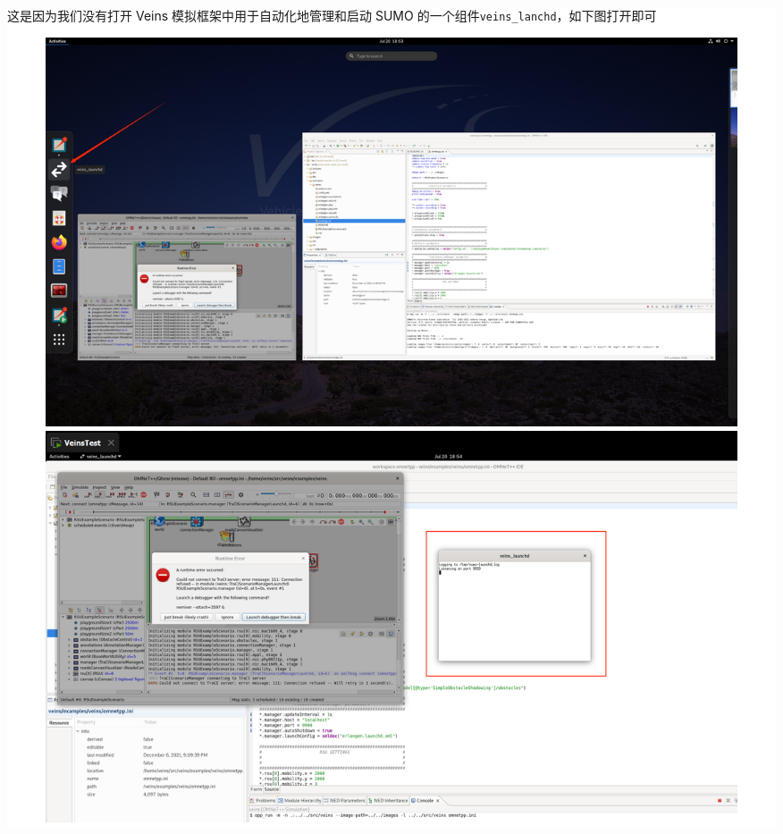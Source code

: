 这是因为我们没有打开 Veins 模拟框架中用于自动化地管理和启动 SUMO 的一个组件`veins_lanchd`，如下图打开即可
<div style="text-align: center;">
<img src="images/Veins_Installation_Tutorial_images/veins_lanchd.png" alt="Alt text" style="width: 90%;">
<img src="images/Veins_Installation_Tutorial_images/veins_lanchd2.png" alt="Alt text" style="width: 90%;">
</div>
